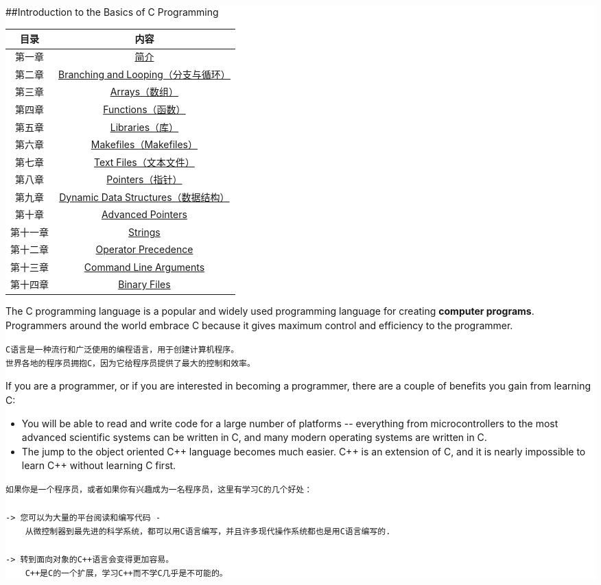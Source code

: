 ##Introduction to the Basics of C Programming

| 目录 | 内容
|:------:|:----------:
|第一章  | [简介](https://github.com/llitfkitfk/docker-tutorial-cn/blob/master/CTutorial.md)
|第二章  | [Branching and Looping（分支与循环）](https://github.com/llitfkitfk/docker-tutorial-cn/blob/master/cTutorial/cTutorial_Looping.md)
|第三章  | [Arrays（数组）](https://github.com/llitfkitfk/docker-tutorial-cn/blob/master/cTutorial/cTutorial_Array.md)
|第四章  | [Functions（函数）](https://github.com/llitfkitfk/docker-tutorial-cn/blob/master/cTutorial/cTutorial_Functions.md)
|第五章  | [Libraries（库）](https://github.com/llitfkitfk/docker-tutorial-cn/blob/master/cTutorial/cTutorial_Libraries.md)
|第六章  | [Makefiles（Makefiles）](https://github.com/llitfkitfk/docker-tutorial-cn/blob/master/cTutorial/cTutorial_Makefiles.md)
|第七章  | [Text Files（文本文件）](https://github.com/llitfkitfk/docker-tutorial-cn/blob/master/cTutorial/cTutorial_TextFiles.md)
|第八章  | [Pointers（指针）](https://github.com/llitfkitfk/docker-tutorial-cn/blob/master/cTutorial/cTutorial_Pointers.md)
|第九章  | [Dynamic Data Structures（数据结构）](https://github.com/llitfkitfk/docker-tutorial-cn/blob/master/cTutorial/cTutorial_DDS.md)
|第十章  | [Advanced Pointers](https://github.com/llitfkitfk/docker-tutorial-cn/blob/master/cTutorial/cTutorial_AdvPointers.md)
|第十一章  | [Strings](https://github.com/llitfkitfk/docker-tutorial-cn/blob/master/cTutorial/cTutorial_Strings.md)
|第十二章  | [Operator Precedence](https://github.com/llitfkitfk/docker-tutorial-cn/blob/master/cTutorial/cTutorial_OperatorP.md)
|第十三章  | [Command Line Arguments](https://github.com/llitfkitfk/docker-tutorial-cn/blob/master/cTutorial/cTutorial_CLA.md)
|第十四章  | [Binary Files](https://github.com/llitfkitfk/docker-tutorial-cn/blob/master/cTutorial/cTutorial_BFiles.md)


The C programming language is a popular and widely used programming language for creating **computer programs**. Programmers around the world embrace C because it gives maximum control and efficiency to the programmer.

```
C语言是一种流行和广泛使用的编程语言，用于创建计算机程序。
世界各地的程序员拥抱C，因为它给程序员提供了最大的控制和效率。
```
If you are a programmer, or if you are interested in becoming a programmer, there are a couple of benefits you gain from learning C:

* You will be able to read and write code for a large number of platforms -- everything from microcontrollers to the most advanced scientific systems can be written in C, and many modern operating systems are written in C.
* The jump to the object oriented C++ language becomes much easier. C++ is an extension of C, and it is nearly impossible to learn C++ without learning C first.

```
如果你是一个程序员，或者如果你有兴趣成为一名程序员，这里有学习C的几个好处：

-> 您可以为大量的平台阅读和编写代码 - 
	从微控制器到最先进的科学系统，都可以用C语言编写，并且许多现代操作系统都也是用C语言编写的.

-> 转到面向对象的C++语言会变得更加容易。 
	C++是C的一个扩展，学习C++而不学C几乎是不可能的。
```
